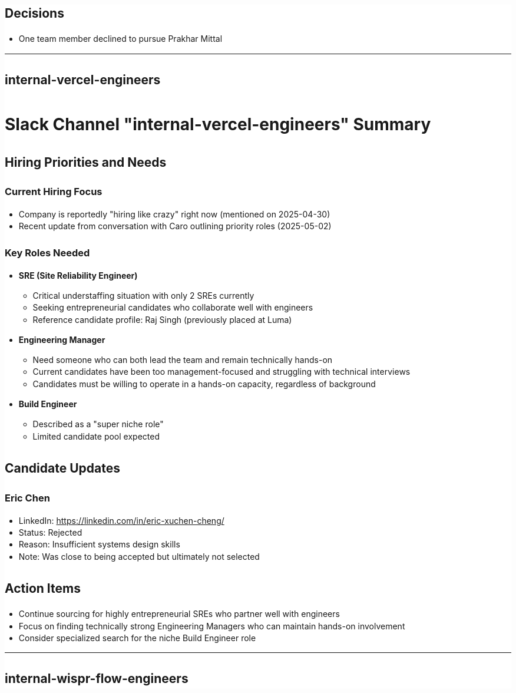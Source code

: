 ## Decisions
- One team member declined to pursue Prakhar Mittal

---

## internal-vercel-engineers

# Slack Channel "internal-vercel-engineers" Summary

## Hiring Priorities and Needs

### Current Hiring Focus
* Company is reportedly "hiring like crazy" right now (mentioned on 2025-04-30)
* Recent update from conversation with Caro outlining priority roles (2025-05-02)

### Key Roles Needed
* **SRE (Site Reliability Engineer)**
  - Critical understaffing situation with only 2 SREs currently
  - Seeking entrepreneurial candidates who collaborate well with engineers
  - Reference candidate profile: Raj Singh (previously placed at Luma)

* **Engineering Manager**
  - Need someone who can both lead the team and remain technically hands-on
  - Current candidates have been too management-focused and struggling with technical interviews
  - Candidates must be willing to operate in a hands-on capacity, regardless of background

* **Build Engineer**
  - Described as a "super niche role"
  - Limited candidate pool expected

## Candidate Updates

### Eric Chen
* LinkedIn: https://linkedin.com/in/eric-xuchen-cheng/
* Status: Rejected
* Reason: Insufficient systems design skills
* Note: Was close to being accepted but ultimately not selected

## Action Items
* Continue sourcing for highly entrepreneurial SREs who partner well with engineers
* Focus on finding technically strong Engineering Managers who can maintain hands-on involvement
* Consider specialized search for the niche Build Engineer role

---

## internal-wispr-flow-engineers
